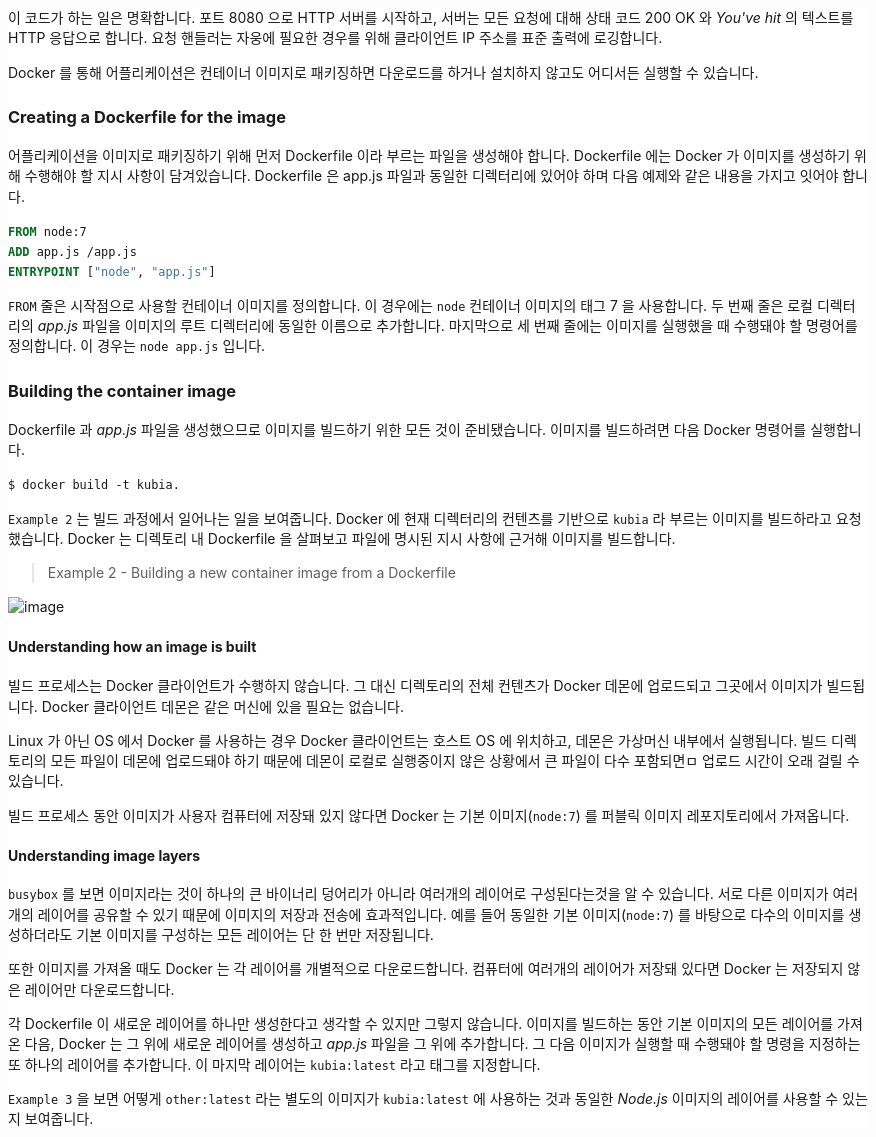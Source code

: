 이 코드가 하는 일은 명확합니다. 포트 8080 으로 HTTP 서버를 시작하고, 서버는 모든 요청에 대해 상태 코드 200 OK 와 *You've hit <hostname>* 의 텍스트를 HTTP 응답으로 합니다. 요청 핸들러는 자웅에 필요한 경우를 위해 클라이언트 IP 주소를 표준 출력에 로깅합니다.

Docker 를 통해 어플리케이션은 컨테이너 이미지로 패키징하면 다운로드를 하거나 설치하지 않고도 어디서든 실행할 수 있습니다.

### Creating a Dockerfile for the image

어플리케이션을 이미지로 패키징하기 위해 먼저 Dockerfile 이라 부르는 파일을 생성해야 합니다. Dockerfile 에는 Docker 가 이미지를 생성하기 위해 수행해야 할 지시 사항이 담겨있습니다. Dockerfile 은 app.js 파일과 동일한 디렉터리에 있어야 하며 다음 예제와 같은 내용을 가지고 잇어야 합니다.

```dockerfile
FROM node:7
ADD app.js /app.js
ENTRYPOINT ["node", "app.js"]
```

`FROM` 줄은 시작점으로 사용할 컨테이너 이미지를 정의합니다. 이 경우에는 `node` 컨테이너 이미지의 태그  7 을 사용합니다. 두 번째 줄은 로컬 디렉터리의 *app.js* 파일을 이미지의 루트 디렉터리에 동일한 이름으로 추가합니다. 마지막으로 세 번째 줄에는 이미지를 실행했을 때 수행돼야 할 명령어를 정의합니다. 이 경우는 `node app.js` 입니다.

### Building the container image

Dockerfile 과 *app.js* 파일을 생성했으므로 이미지를 빌드하기 위한 모든 것이 준비됐습니다. 이미지를 빌드하려면 다음 Docker 명령어를 실행합니다.

```shell
$ docker build -t kubia.
```

`Example 2` 는 빌드 과정에서 일어나는 일을 보여줍니다. Docker 에 현재 디렉터리의 컨텐츠를 기반으로 `kubia` 라 부르는 이미지를 빌드하라고 요청했습니다. Docker 는 디렉토리 내 Dockerfile 을 살펴보고 파일에 명시된 지시 사항에 근거해 이미지를 빌드합니다.

> Example 2 - Building a new container image from a Dockerfile

![image](https://user-images.githubusercontent.com/44635266/79064982-36b04500-7ce8-11ea-95f8-d6b9c79b61a2.png)

#### Understanding how an image is built

빌드 프로세스는 Docker 클라이언트가 수행하지 않습니다. 그 대신 디렉토리의 전체 컨텐츠가 Docker 데몬에 업로드되고 그곳에서 이미지가 빌드됩니다. Docker 클라이언트 데몬은 같은 머신에 있을 필요는 없습니다.

Linux 가 아닌 OS 에서 Docker 를 사용하는 경우 Docker 클라이언트는 호스트 OS 에 위치하고, 데몬은 가상머신 내부에서 실행됩니다. 빌드 디렉토리의 모든 파일이 데몬에 업로드돼야 하기 때문에 데몬이 로컬로 실행중이지 않은 상황에서 큰 파일이 다수 포함되면ㅁ 업로드 시간이 오래 걸릴 수 있습니다.

빌드 프로세스 동안 이미지가 사용자 컴퓨터에 저장돼 있지 않다면 Docker 는 기본 이미지(`node:7`) 를 퍼블릭 이미지 레포지토리에서 가져옵니다.

#### Understanding image layers

`busybox` 를 보면 이미지라는 것이 하나의 큰 바이너리 덩어리가 아니라 여러개의 레이어로 구성된다는것을 알 수 있습니다. 서로 다른 이미지가 여러개의 레이어를 공유할 수 있기 때문에 이미지의 저장과 전송에 효과적입니다. 예를 들어 동일한 기본 이미지(`node:7`) 를 바탕으로 다수의 이미지를 생성하더라도 기본 이미지를 구성하는 모든 레이어는 단 한 번만 저장됩니다.

또한 이미지를 가져올 때도 Docker 는 각 레이어를 개별적으로 다운로드합니다. 컴퓨터에 여러개의 레이어가 저장돼 있다면 Docker 는 저장되지 않은 레이어만 다운로드합니다.

각 Dockerfile 이 새로운 레이어를 하나만 생성한다고 생각할 수 있지만 그렇지 않습니다. 이미지를 빌드하는 동안 기본 이미지의 모든 레이어를 가져온 다음, Docker 는 그 위에 새로운 레이어를 생성하고 *app.js* 파일을 그 위에 추가합니다. 그 다음 이미지가 실행할 때 수행돼야 할 명령을 지정하는 또 하나의 레이어를 추가합니다. 이 마지막 레이어는 `kubia:latest` 라고 태그를 지정합니다.

`Example 3` 을 보면 어떻게 `other:latest` 라는 별도의 이미지가 `kubia:latest` 에 사용하는 것과 동일한 *Node.js* 이미지의 레이어를 사용할 수 있는지 보여줍니다.
